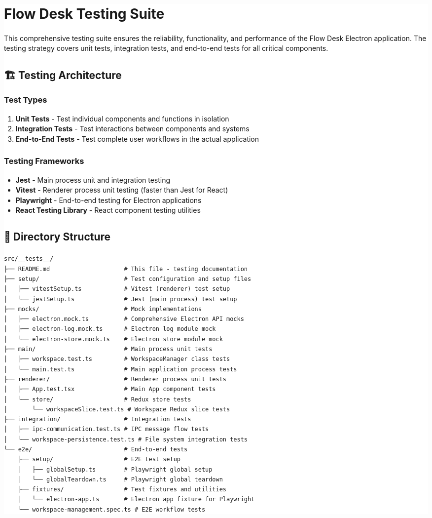 # Flow Desk Testing Suite

This comprehensive testing suite ensures the reliability, functionality, and performance of the Flow Desk Electron application. The testing strategy covers unit tests, integration tests, and end-to-end tests for all critical components.

## 🏗️ Testing Architecture

### Test Types

1. **Unit Tests** - Test individual components and functions in isolation
2. **Integration Tests** - Test interactions between components and systems
3. **End-to-End Tests** - Test complete user workflows in the actual application

### Testing Frameworks

- **Jest** - Main process unit and integration testing
- **Vitest** - Renderer process unit testing (faster than Jest for React)
- **Playwright** - End-to-end testing for Electron applications
- **React Testing Library** - React component testing utilities

## 📁 Directory Structure

```
src/__tests__/
├── README.md                     # This file - testing documentation
├── setup/                        # Test configuration and setup files
│   ├── vitestSetup.ts            # Vitest (renderer) test setup
│   └── jestSetup.ts              # Jest (main process) test setup
├── mocks/                        # Mock implementations
│   ├── electron.mock.ts          # Comprehensive Electron API mocks
│   ├── electron-log.mock.ts      # Electron log module mock
│   └── electron-store.mock.ts    # Electron store module mock
├── main/                         # Main process unit tests
│   ├── workspace.test.ts         # WorkspaceManager class tests
│   └── main.test.ts              # Main application process tests
├── renderer/                     # Renderer process unit tests
│   ├── App.test.tsx              # Main App component tests
│   └── store/                    # Redux store tests
│       └── workspaceSlice.test.ts # Workspace Redux slice tests
├── integration/                  # Integration tests
│   ├── ipc-communication.test.ts # IPC message flow tests
│   └── workspace-persistence.test.ts # File system integration tests
└── e2e/                          # End-to-end tests
    ├── setup/                    # E2E test setup
    │   ├── globalSetup.ts        # Playwright global setup
    │   └── globalTeardown.ts     # Playwright global teardown
    ├── fixtures/                 # Test fixtures and utilities
    │   └── electron-app.ts       # Electron app fixture for Playwright
    └── workspace-management.spec.ts # E2E workflow tests
```
